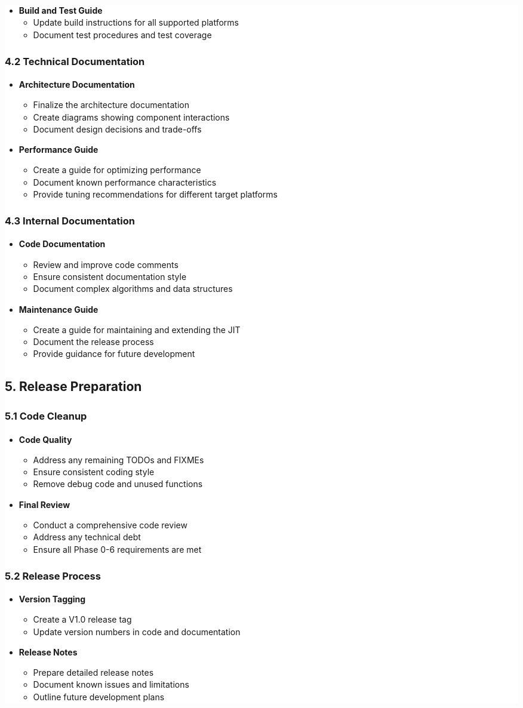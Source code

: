 - **Build and Test Guide**
  - Update build instructions for all supported platforms
  - Document test procedures and test coverage

### 4.2 Technical Documentation

- **Architecture Documentation**
  - Finalize the architecture documentation
  - Create diagrams showing component interactions
  - Document design decisions and trade-offs

- **Performance Guide**
  - Create a guide for optimizing performance
  - Document known performance characteristics
  - Provide tuning recommendations for different target platforms

### 4.3 Internal Documentation

- **Code Documentation**
  - Review and improve code comments
  - Ensure consistent documentation style
  - Document complex algorithms and data structures

- **Maintenance Guide**
  - Create a guide for maintaining and extending the JIT
  - Document the release process
  - Provide guidance for future development

## 5. Release Preparation

### 5.1 Code Cleanup

- **Code Quality**
  - Address any remaining TODOs and FIXMEs
  - Ensure consistent coding style
  - Remove debug code and unused functions

- **Final Review**
  - Conduct a comprehensive code review
  - Address any technical debt
  - Ensure all Phase 0-6 requirements are met

### 5.2 Release Process

- **Version Tagging**
  - Create a V1.0 release tag
  - Update version numbers in code and documentation

- **Release Notes**
  - Prepare detailed release notes
  - Document known issues and limitations
  - Outline future development plans
